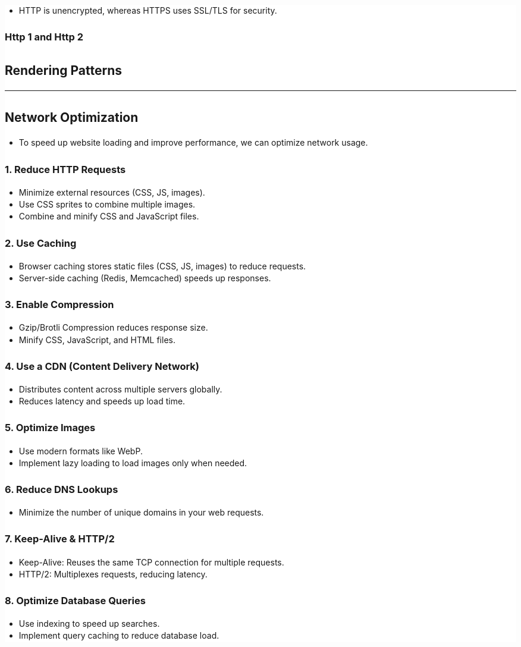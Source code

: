 - HTTP is unencrypted, whereas HTTPS uses SSL/TLS for security.

### Http 1 and Http 2

## Rendering Patterns

---

## Network Optimization

- To speed up website loading and improve performance, we can optimize network usage.

### 1. Reduce HTTP Requests

- Minimize external resources (CSS, JS, images).
- Use CSS sprites to combine multiple images.
- Combine and minify CSS and JavaScript files.

### 2. Use Caching

- Browser caching stores static files (CSS, JS, images) to reduce requests.
- Server-side caching (Redis, Memcached) speeds up responses.

### 3. Enable Compression

- Gzip/Brotli Compression reduces response size.
- Minify CSS, JavaScript, and HTML files.

### 4. Use a CDN (Content Delivery Network)

- Distributes content across multiple servers globally.
- Reduces latency and speeds up load time.

### 5. Optimize Images

- Use modern formats like WebP.
- Implement lazy loading to load images only when needed.

### 6. Reduce DNS Lookups

- Minimize the number of unique domains in your web requests.

### 7. Keep-Alive & HTTP/2

- Keep-Alive: Reuses the same TCP connection for multiple requests.
- HTTP/2: Multiplexes requests, reducing latency.

### 8. Optimize Database Queries

- Use indexing to speed up searches.
- Implement query caching to reduce database load.
